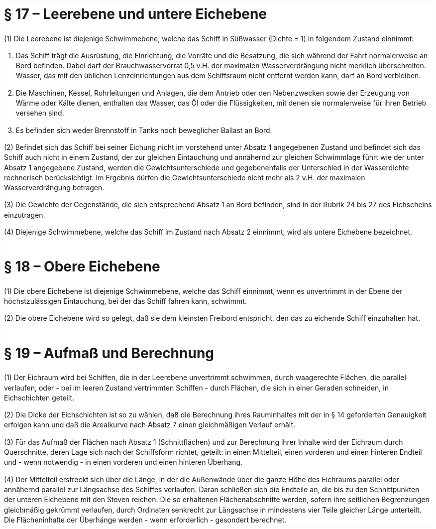 # § 17 – Leerebene und untere Eichebene

(1) Die Leerebene ist diejenige Schwimmebene, welche das Schiff in Süßwasser (Dichte = 1) in folgendem Zustand einnimmt:

1. Das Schiff trägt die Ausrüstung, die Einrichtung, die Vorräte und die Besatzung, die sich während der Fahrt normalerweise an Bord befinden. Dabei darf der Brauchwasservorrat 0,5 v.H. der maximalen Wasserverdrängung nicht merklich überschreiten. Wasser, das mit den üblichen Lenzeinrichtungen aus dem Schiffsraum nicht entfernt werden kann, darf an Bord verbleiben.

2. Die Maschinen, Kessel, Rohrleitungen und Anlagen, die dem Antrieb oder den Nebenzwecken sowie der Erzeugung von Wärme oder Kälte dienen, enthalten das Wasser, das Öl oder die Flüssigkeiten, mit denen sie normalerweise für ihren Betrieb versehen sind.

3. Es befinden sich weder Brennstoff in Tanks noch beweglicher Ballast an Bord.

(2) Befindet sich das Schiff bei seiner Eichung nicht im vorstehend unter Absatz 1 angegebenen Zustand und befindet sich das Schiff auch nicht in einem Zustand, der zur gleichen Eintauchung und annähernd zur gleichen Schwimmlage führt wie der unter Absatz 1 angegebene Zustand, werden die Gewichtsunterschiede und gegebenenfalls der Unterschied in der Wasserdichte rechnerisch berücksichtigt. Im Ergebnis dürfen die Gewichtsunterschiede nicht mehr als 2 v.H. der maximalen Wasserverdrängung betragen.

(3) Die Gewichte der Gegenstände, die sich entsprechend Absatz 1 an Bord befinden, sind in der Rubrik 24 bis 27 des Eichscheins einzutragen.

(4) Diejenige Schwimmebene, welche das Schiff im Zustand nach Absatz 2 einnimmt, wird als untere Eichebene bezeichnet.

# § 18 – Obere Eichebene

(1) Die obere Eichebene ist diejenige Schwimmebene, welche das Schiff einnimmt, wenn es unvertrimmt in der Ebene der höchstzulässigen Eintauchung, bei der das Schiff fahren kann, schwimmt.

(2) Die obere Eichebene wird so gelegt, daß sie dem kleinsten Freibord entspricht, den das zu eichende Schiff einzuhalten hat.

# § 19 – Aufmaß und Berechnung

(1) Der Eichraum wird bei Schiffen, die in der Leerebene unvertrimmt schwimmen, durch waagerechte Flächen, die parallel verlaufen, oder - bei im leeren Zustand vertrimmten Schiffen - durch Flächen, die sich in einer Geraden schneiden, in Eichschichten geteilt.

(2) Die Dicke der Eichschichten ist so zu wählen, daß die Berechnung ihres Rauminhaltes mit der in § 14 geforderten Genauigkeit erfolgen kann und daß die Arealkurve nach Absatz 7 einen gleichmäßigen Verlauf erhält.

(3) Für das Aufmaß der Flächen nach Absatz 1 (Schnittflächen) und zur Berechnung ihrer Inhalte wird der Eichraum durch Querschnitte, deren Lage sich nach der Schiffsform richtet, geteilt: in einen Mittelteil, einen vorderen und einen hinteren Endteil und - wenn notwendig - in einen vorderen und einen hinteren Überhang.

(4) Der Mittelteil erstreckt sich über die Länge, in der die Außenwände über die ganze Höhe des Eichraums parallel oder annähernd parallel zur Längsachse des Schiffes verlaufen. Daran schließen sich die Endteile an, die bis zu den Schnittpunkten der unteren Eichebene mit den Steven reichen. Die so erhaltenen Flächenabschnitte werden, sofern ihre seitlichen Begrenzungen gleichmäßig gekrümmt verlaufen, durch Ordinaten senkrecht zur Längsachse in mindestens vier Teile gleicher Länge unterteilt. Die Flächeninhalte der Überhänge werden - wenn erforderlich - gesondert berechnet.
